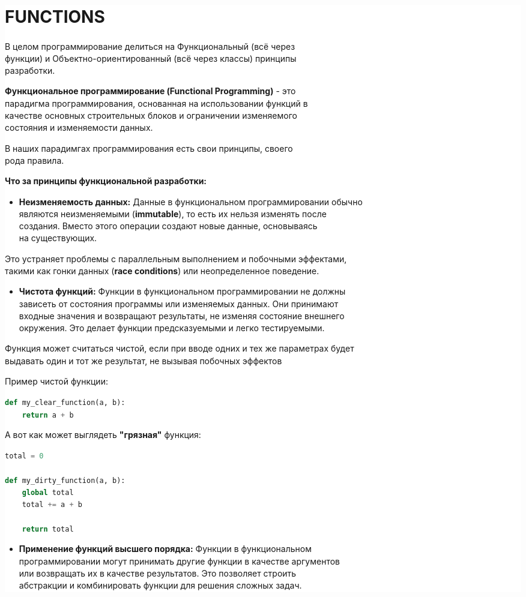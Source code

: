 # **FUNCTIONS**

В целом программирование делиться на Функциональный (всё через             
функции) и Объектно-ориентированный (всё через классы) принципы                 
разработки.


**Функциональное программирование (Functional Programming)** - это                               
парадигма программирования, основанная на использовании функций в                              
качестве основных строительных блоков и ограничении изменяемого                         
состояния и изменяемости данных.


В наших парадимгах программирования есть свои принципы, своего                 
рода правила.


**Что за принципы функциональной разработки:**

* **Неизменяемость данных:** Данные в функциональном программировании обычно                              
являются неизменяемыми (**immutable**), то есть их нельзя изменять после                         
создания. Вместо этого операции создают новые данные, основываясь                          
на существующих.

Это устраняет проблемы с параллельным выполнением и побочными эффектами,                         
такими как гонки данных (**race conditions**) или неопределенное поведение.


* **Чистота функций:** Функции в функциональном программировании не должны                        
зависеть от состояния программы или изменяемых данных. Они принимают                      
входные значения и возвращают результаты, не изменяя состояние внешнего                    
окружения. Это делает функции предсказуемыми и легко тестируемыми.

  
Функция может считаться чистой, если при вводе одних и тех же параметрах будет                         
выдавать один и тот же результат, не вызывая побочных эффектов

Пример чистой функции:

```python
def my_clear_function(a, b):
    return a + b
```


А вот как может выглядеть **"грязная"** функция:

```python
total = 0

def my_dirty_function(a, b):
    global total
    total += a + b

    return total
```


* **Применение функций высшего порядка:** Функции в функциональном                            
программировании могут принимать другие функции в качестве аргументов                             
или возвращать их в качестве результатов. Это позволяет строить                           
абстракции и комбинировать функции для решения сложных задач.                            
